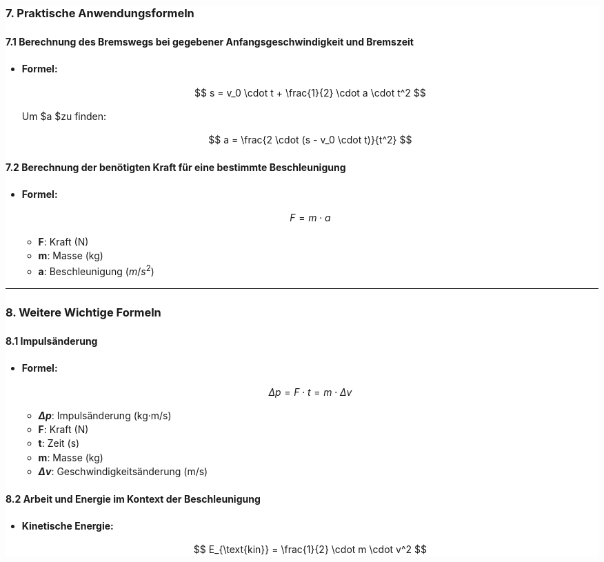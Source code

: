
### **7. Praktische Anwendungsformeln**

#### **7.1 Berechnung des Bremswegs bei gegebener Anfangsgeschwindigkeit und Bremszeit**

- **Formel:**
  
  $$
  s = v_0 \cdot t + \frac{1}{2} \cdot a \cdot t^2
  $$
  
  Um $a $zu finden:
  
  $$
  a = \frac{2 \cdot (s - v_0 \cdot t)}{t^2}
  $$

#### **7.2 Berechnung der benötigten Kraft für eine bestimmte Beschleunigung**

- **Formel:**
  
  $$
  F = m \cdot a
  $$
  
  - **F**: Kraft (N)
  - **m**: Masse (kg)
  - **a**: Beschleunigung ($m/s^2$)

---

### **8. Weitere Wichtige Formeln**

#### **8.1 Impulsänderung**

- **Formel:**
  
  $$
  \Delta p = F \cdot t = m \cdot \Delta v
  $$
  
  - **$\Delta p$**: Impulsänderung (kg·m/s)
  - **F**: Kraft (N)
  - **t**: Zeit (s)
  - **m**: Masse (kg)
  - **$\Delta v$**: Geschwindigkeitsänderung (m/s)

#### **8.2 Arbeit und Energie im Kontext der Beschleunigung**

- **Kinetische Energie:**
  
  $$
  E_{\text{kin}} = \frac{1}{2} \cdot m \cdot v^2
  $$
  